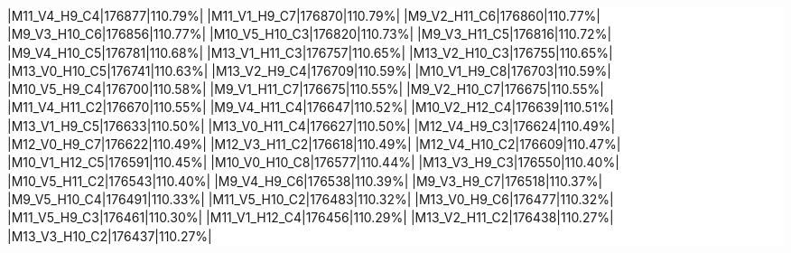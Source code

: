 |M11_V4_H9_C4|176877|110.79%|
|M11_V1_H9_C7|176870|110.79%|
|M9_V2_H11_C6|176860|110.77%|
|M9_V3_H10_C6|176856|110.77%|
|M10_V5_H10_C3|176820|110.73%|
|M9_V3_H11_C5|176816|110.72%|
|M9_V4_H10_C5|176781|110.68%|
|M13_V1_H11_C3|176757|110.65%|
|M13_V2_H10_C3|176755|110.65%|
|M13_V0_H10_C5|176741|110.63%|
|M13_V2_H9_C4|176709|110.59%|
|M10_V1_H9_C8|176703|110.59%|
|M10_V5_H9_C4|176700|110.58%|
|M9_V1_H11_C7|176675|110.55%|
|M9_V2_H10_C7|176675|110.55%|
|M11_V4_H11_C2|176670|110.55%|
|M9_V4_H11_C4|176647|110.52%|
|M10_V2_H12_C4|176639|110.51%|
|M13_V1_H9_C5|176633|110.50%|
|M13_V0_H11_C4|176627|110.50%|
|M12_V4_H9_C3|176624|110.49%|
|M12_V0_H9_C7|176622|110.49%|
|M12_V3_H11_C2|176618|110.49%|
|M12_V4_H10_C2|176609|110.47%|
|M10_V1_H12_C5|176591|110.45%|
|M10_V0_H10_C8|176577|110.44%|
|M13_V3_H9_C3|176550|110.40%|
|M10_V5_H11_C2|176543|110.40%|
|M9_V4_H9_C6|176538|110.39%|
|M9_V3_H9_C7|176518|110.37%|
|M9_V5_H10_C4|176491|110.33%|
|M11_V5_H10_C2|176483|110.32%|
|M13_V0_H9_C6|176477|110.32%|
|M11_V5_H9_C3|176461|110.30%|
|M11_V1_H12_C4|176456|110.29%|
|M13_V2_H11_C2|176438|110.27%|
|M13_V3_H10_C2|176437|110.27%|